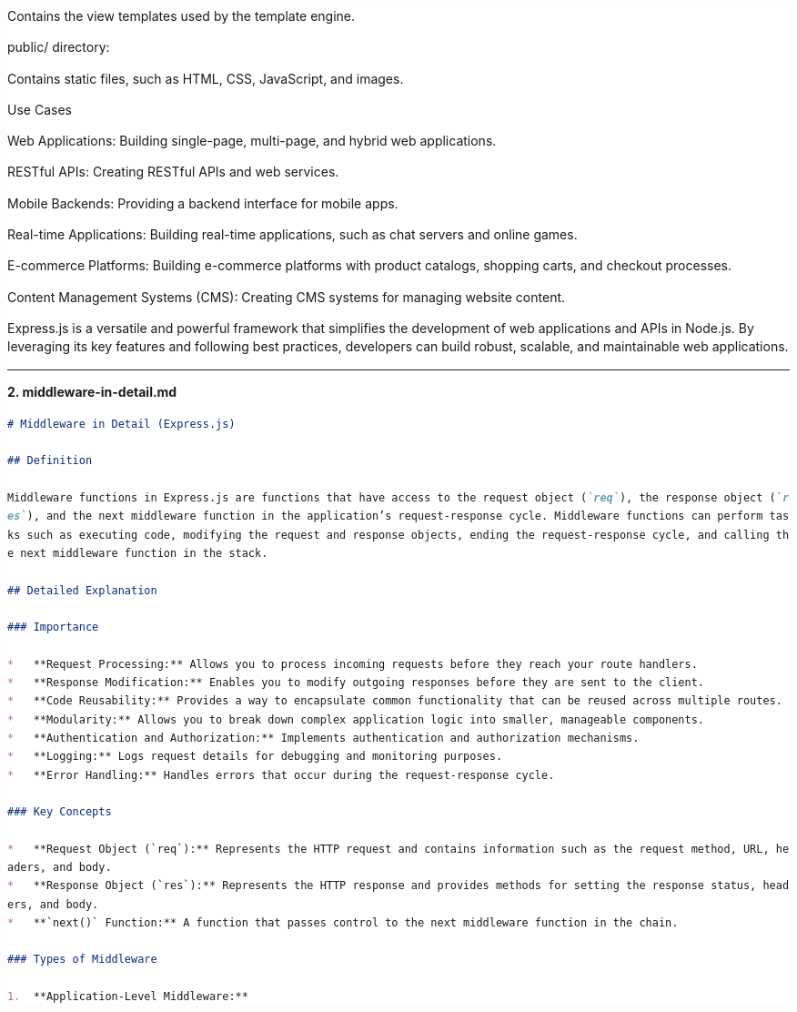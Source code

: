 Contains the view templates used by the template engine.

public/ directory:

Contains static files, such as HTML, CSS, JavaScript, and images.

Use Cases

Web Applications: Building single-page, multi-page, and hybrid web applications.

RESTful APIs: Creating RESTful APIs and web services.

Mobile Backends: Providing a backend interface for mobile apps.

Real-time Applications: Building real-time applications, such as chat servers and online games.

E-commerce Platforms: Building e-commerce platforms with product catalogs, shopping carts, and checkout processes.

Content Management Systems (CMS): Creating CMS systems for managing website content.

Express.js is a versatile and powerful framework that simplifies the development of web applications and APIs in Node.js. By leveraging its key features and following best practices, developers can build robust, scalable, and maintainable web applications.

---

**2. middleware-in-detail.md**

```md
# Middleware in Detail (Express.js)

## Definition

Middleware functions in Express.js are functions that have access to the request object (`req`), the response object (`res`), and the next middleware function in the application’s request-response cycle. Middleware functions can perform tasks such as executing code, modifying the request and response objects, ending the request-response cycle, and calling the next middleware function in the stack.

## Detailed Explanation

### Importance

*   **Request Processing:** Allows you to process incoming requests before they reach your route handlers.
*   **Response Modification:** Enables you to modify outgoing responses before they are sent to the client.
*   **Code Reusability:** Provides a way to encapsulate common functionality that can be reused across multiple routes.
*   **Modularity:** Allows you to break down complex application logic into smaller, manageable components.
*   **Authentication and Authorization:** Implements authentication and authorization mechanisms.
*   **Logging:** Logs request details for debugging and monitoring purposes.
*   **Error Handling:** Handles errors that occur during the request-response cycle.

### Key Concepts

*   **Request Object (`req`):** Represents the HTTP request and contains information such as the request method, URL, headers, and body.
*   **Response Object (`res`):** Represents the HTTP response and provides methods for setting the response status, headers, and body.
*   **`next()` Function:** A function that passes control to the next middleware function in the chain.

### Types of Middleware

1.  **Application-Level Middleware:**

```